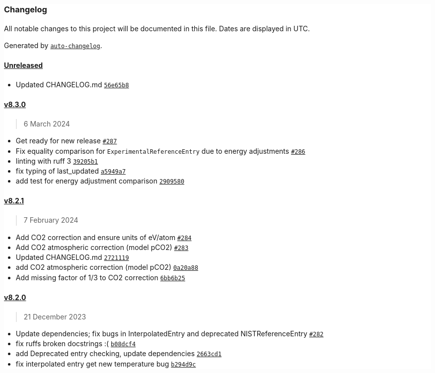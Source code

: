### Changelog

All notable changes to this project will be documented in this file. Dates are displayed in UTC.

Generated by [`auto-changelog`](https://github.com/CookPete/auto-changelog).

#### [Unreleased](https://github.com/GENESIS-EFRC/reaction-network/compare/v8.3.0...HEAD)

- Updated CHANGELOG.md [`56e65b8`](https://github.com/GENESIS-EFRC/reaction-network/commit/56e65b855cdb1120be9f11937f2e879c12b1b664)

#### [v8.3.0](https://github.com/GENESIS-EFRC/reaction-network/compare/v8.2.1...v8.3.0)

> 6 March 2024

- Get ready for new release [`#287`](https://github.com/GENESIS-EFRC/reaction-network/pull/287)
- Fix equality comparison for `ExperimentalReferenceEntry` due to energy adjustments [`#286`](https://github.com/GENESIS-EFRC/reaction-network/pull/286)
- linting with ruff 3 [`39205b1`](https://github.com/GENESIS-EFRC/reaction-network/commit/39205b161c5f8645a0317d9b0295a66e6cec0634)
- fix typing of last_updated [`a5949a7`](https://github.com/GENESIS-EFRC/reaction-network/commit/a5949a7477ad38850eb508f0164dd653dcec9070)
- add test for energy adjustment comparison [`2909580`](https://github.com/GENESIS-EFRC/reaction-network/commit/29095803064dafe5298dac877a246eae2598f594)

#### [v8.2.1](https://github.com/GENESIS-EFRC/reaction-network/compare/v8.2.0...v8.2.1)

> 7 February 2024

- Add CO2 correction and ensure units of eV/atom [`#284`](https://github.com/GENESIS-EFRC/reaction-network/pull/284)
- Add CO2 atmospheric correction (model pCO2) [`#283`](https://github.com/GENESIS-EFRC/reaction-network/pull/283)
- Updated CHANGELOG.md [`2721119`](https://github.com/GENESIS-EFRC/reaction-network/commit/27211199a8751d881337299f2e6c827d3c1d6e6b)
- add CO2 atmospheric correction (model pCO2) [`0a20a88`](https://github.com/GENESIS-EFRC/reaction-network/commit/0a20a88c17ac6461322b11c78eeac46d088eb802)
- Add missing factor of 1/3 to CO2 correction [`6bb6b25`](https://github.com/GENESIS-EFRC/reaction-network/commit/6bb6b256510d4419c804f68dac5f6404e9a41f96)

#### [v8.2.0](https://github.com/GENESIS-EFRC/reaction-network/compare/v8.1.0...v8.2.0)

> 21 December 2023

- Update dependencies; fix bugs in InterpolatedEntry and deprecated NISTReferenceEntry [`#282`](https://github.com/GENESIS-EFRC/reaction-network/pull/282)
- fix ruffs broken docstrings :( [`b08dcf4`](https://github.com/GENESIS-EFRC/reaction-network/commit/b08dcf478f2717cd6f2630a04113762ba9f312d7)
- add Deprecated entry checking, update dependencies [`2663cd1`](https://github.com/GENESIS-EFRC/reaction-network/commit/2663cd1f05278e52c899f2a2ae3dbd91585edd48)
- fix interpolated entry get new temperature bug [`b294d9c`](https://github.com/GENESIS-EFRC/reaction-network/commit/b294d9c613ccc077cf53a4c62437887e0b86a093)
